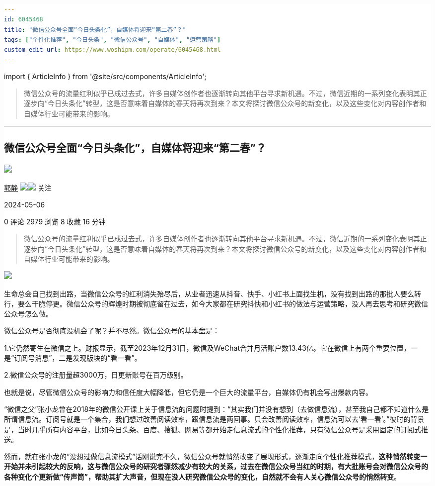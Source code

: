 ```yaml
---
id: 6045468
title: "微信公众号全面“今日头条化”，自媒体将迎来“第二春”？"
tags: ["个性化推荐", "今日头条", "微信公众号", "自媒体", "运营策略"]
custom_edit_url: https://www.woshipm.com/operate/6045468.html
---
```

import { ArticleInfo } from '@site/src/components/ArticleInfo';

<ArticleInfo
    author="郭静"
    authorLink="https://www.woshipm.com/u/138560"
    published="2024-05-06"
    views={2979}
    comments={0}
    collects={8}
/>

> 微信公众号的流量红利似乎已成过去式，许多自媒体创作者也逐渐转向其他平台寻求新机遇。不过，微信近期的一系列变化表明其正逐步向“今日头条化”转型，这是否意味着自媒体的春天将再次到来？本文将探讨微信公众号的新变化，以及这些变化对内容创作者和自媒体行业可能带来的影响。

---

## 微信公众号全面“今日头条化”，自媒体将迎来“第二春”？

[![](https://image.woshipm.com/wp-files/2016/12/37DFMO9nhXlutcl3ItzS.jpg!/both/72x72)](https://www.woshipm.com/u/138560)

[郭静](https://www.woshipm.com/u/138560) ![](https://static.woshipm.com/tag/1121_1@2x.png)![](https://static.woshipm.com/tag/2105_1@2x.png) 关注

2024-05-06

0 评论 2979 浏览 8 收藏 16 分钟

> 微信公众号的流量红利似乎已成过去式，许多自媒体创作者也逐渐转向其他平台寻求新机遇。不过，微信近期的一系列变化表明其正逐步向“今日头条化”转型，这是否意味着自媒体的春天将再次到来？本文将探讨微信公众号的新变化，以及这些变化对内容创作者和自媒体行业可能带来的影响。

![](https://image.woshipm.com/2023/04/14/91d37828-da9e-11ed-95a1-00163e0b5ff3.png)

生命总会自己找到出路，当微信公众号的红利消失殆尽后，从业者迅速从抖音、快手、小红书上面找生机，没有找到出路的那批人要么转行，要么干脆停更。微信公众号的辉煌时期被彻底留在过去，如今大家都在研究抖快和小红书的做法与运营策略，没人再去思考和研究微信公众号怎么做。

微信公众号是否彻底没机会了呢？并不尽然。微信公众号的基本盘是：

1.它仍然寄生在微信之上。财报显示，截至2023年12月31日，微信及WeChat合并月活账户数13.43亿。它在微信上有两个重要位置，一是“订阅号消息”，二是发现版块的“看一看”。

2.微信公众号的注册量超3000万，日更新账号在百万级别。

也就是说，尽管微信公众号的影响力和信任度大幅降低，但它仍是一个巨大的流量平台，自媒体仍有机会写出爆款内容。

“微信之父”张小龙曾在2018年的微信公开课上关于信息流的问题时提到：“其实我们并没有想到（去做信息流），甚至我自己都不知道什么是所谓信息流。订阅号就是一个集合，我们想过改善阅读效率，跟信息流是两回事。只会改善阅读效率，信息流可以去‘看一看’。”彼时的背景是，当时几乎所有内容平台，比如今日头条、百度、搜狐、网易等都开始走信息流式的个性化推荐，只有微信公众号是采用固定的订阅式推送。

然而，就在张小龙的“没想过做信息流模式”话刚说完不久，微信公众号就悄然改变了展现形式，逐渐走向个性化推荐模式，****这种悄然转变一开始并未引起较大的反响，这与微信公众号的研究者骤然减少有较大的关系，过去在微信公众号当红的时期，有大批账号会对微信公众号的各种变化个更新做“传声筒”，帮助其扩大声音，但现在没人研究微信公众号的变化，自然就不会有人关心微信公众号的悄然转变****。
